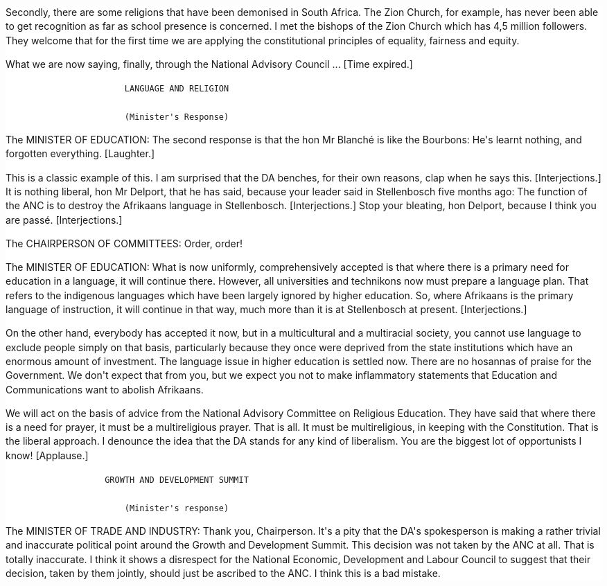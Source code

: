 Secondly, there are some religions that have been demonised in South
Africa. The Zion Church, for example, has never been able to get
recognition as far as school presence is concerned. I met the bishops of
the Zion Church which has 4,5 million followers. They welcome that for the
first time we are applying the constitutional principles of equality,
fairness and equity.

What we are now saying, finally, through the National Advisory Council ...
[Time expired.]

                            LANGUAGE AND RELIGION

                            (Minister's Response)

The MINISTER OF EDUCATION: The second response is that the hon Mr Blanché
is like the Bourbons: He's learnt nothing, and forgotten everything.
[Laughter.]

This is a classic example of this. I am surprised that the DA benches, for
their own reasons, clap when he says this. [Interjections.] It is nothing
liberal, hon Mr Delport, that he has said, because your leader said in
Stellenbosch five months ago: The function of the ANC is to destroy the
Afrikaans language in Stellenbosch. [Interjections.] Stop your bleating,
hon Delport, because I think you are passé. [Interjections.]

The CHAIRPERSON OF COMMITTEES: Order, order!

The MINISTER OF EDUCATION: What is now uniformly, comprehensively accepted
is that where there is a primary need for education in a language, it will
continue there. However, all universities and technikons now must prepare a
language plan. That refers to the indigenous languages which have been
largely ignored by higher education. So, where Afrikaans is the primary
language of instruction, it will continue in that way, much more than it is
at Stellenbosch at present. [Interjections.]

On the other hand, everybody has accepted it now, but in a multicultural
and a multiracial society, you cannot use language to exclude people simply
on that basis, particularly because they once were deprived from the state
institutions which have an enormous amount of investment. The language
issue in higher education is settled now. There are no hosannas of praise
for the Government. We don't expect that from you, but we expect you not to
make inflammatory statements that Education and Communications want to
abolish Afrikaans.

We will act on the basis of advice from the National Advisory Committee on
Religious Education. They have said that where there is a need for prayer,
it must be a multireligious prayer. That is all. It must be multireligious,
in keeping with the Constitution. That is the liberal approach. I denounce
the idea that the DA stands for any kind of liberalism. You are the biggest
lot of opportunists I know! [Applause.]

                        GROWTH AND DEVELOPMENT SUMMIT

                            (Minister's response)

The MINISTER OF TRADE AND INDUSTRY: Thank you, Chairperson. It's a pity
that the DA's spokesperson is making a rather trivial and inaccurate
political point around the Growth and Development Summit. This decision was
not taken by the ANC at all. That is totally inaccurate. I think it shows a
disrespect for the National Economic, Development and Labour Council to
suggest that their decision, taken by them jointly, should just be ascribed
to the ANC. I think this is a bad mistake.
